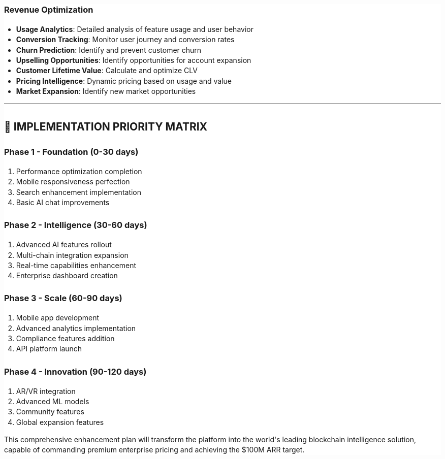 ### Revenue Optimization
- **Usage Analytics**: Detailed analysis of feature usage and user behavior
- **Conversion Tracking**: Monitor user journey and conversion rates
- **Churn Prediction**: Identify and prevent customer churn
- **Upselling Opportunities**: Identify opportunities for account expansion
- **Customer Lifetime Value**: Calculate and optimize CLV
- **Pricing Intelligence**: Dynamic pricing based on usage and value
- **Market Expansion**: Identify new market opportunities

---

## 🎯 IMPLEMENTATION PRIORITY MATRIX

### Phase 1 - Foundation (0-30 days)
1. Performance optimization completion
2. Mobile responsiveness perfection
3. Search enhancement implementation
4. Basic AI chat improvements

### Phase 2 - Intelligence (30-60 days)
1. Advanced AI features rollout
2. Multi-chain integration expansion
3. Real-time capabilities enhancement
4. Enterprise dashboard creation

### Phase 3 - Scale (60-90 days)
1. Mobile app development
2. Advanced analytics implementation
3. Compliance features addition
4. API platform launch

### Phase 4 - Innovation (90-120 days)
1. AR/VR integration
2. Advanced ML models
3. Community features
4. Global expansion features

This comprehensive enhancement plan will transform the platform into the world's leading blockchain intelligence solution, capable of commanding premium enterprise pricing and achieving the $100M ARR target.